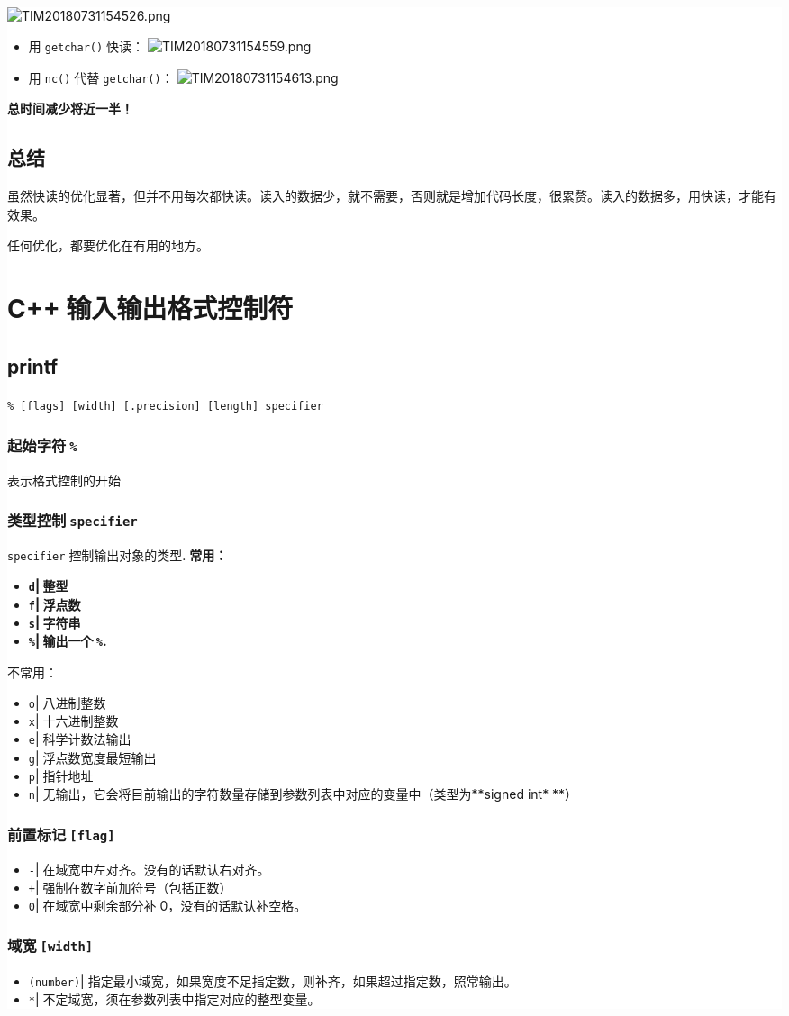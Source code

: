 ![TIM20180731154526.png](https://www.z4a.net/images/2018/07/31/TIM20180731154526.png)

- 用 `getchar()` 快读：
![TIM20180731154559.png](https://www.z4a.net/images/2018/07/31/TIM20180731154559.png)

- 用 `nc()` 代替 `getchar()`：
![TIM20180731154613.png](https://www.z4a.net/images/2018/07/31/TIM20180731154613.png)

**总时间减少将近一半！**

## 总结
虽然快读的优化显著，但并不用每次都快读。读入的数据少，就不需要，否则就是增加代码长度，很累赘。读入的数据多，用快读，才能有效果。

任何优化，都要优化在有用的地方。

# C++ 输入输出格式控制符

## printf
`% [flags] [width] [.precision] [length] specifier`

### 起始字符 `%`
表示格式控制的开始

### 类型控制 `specifier`
`specifier` 控制输出对象的类型.
**常用：**
- **`d`| 整型**
- **`f`| 浮点数**
- **`s`| 字符串**
- **`%`| 输出一个 `%`.**

不常用：
- `o`| 八进制整数
- `x`| 十六进制整数
- `e`| 科学计数法输出
- `g`| 浮点数宽度最短输出
- `p`| 指针地址
- `n`| 无输出，它会将目前输出的字符数量存储到参数列表中对应的变量中（类型为**signed int* **）

### 前置标记 `[flag]`
- `-`| 在域宽中左对齐。没有的话默认右对齐。
- `+`| 强制在数字前加符号（包括正数）
- `0`| 在域宽中剩余部分补 0，没有的话默认补空格。

### 域宽 `[width]`
- `(number)`| 指定最小域宽，如果宽度不足指定数，则补齐，如果超过指定数，照常输出。
- `*`| 不定域宽，须在参数列表中指定对应的整型变量。
